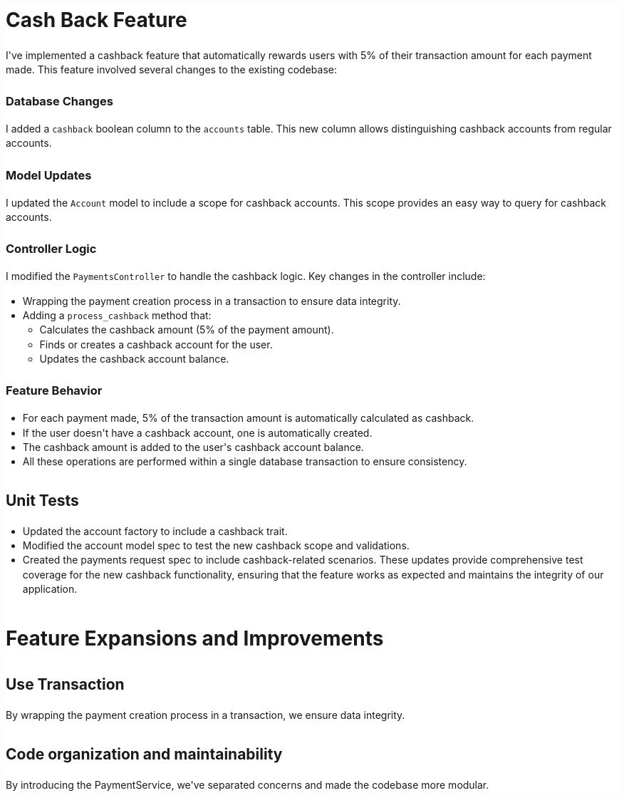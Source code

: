 # Cash Back Feature

I've implemented a cashback feature that automatically rewards users with 5% of their transaction amount for each payment made. This feature involved several changes to the existing codebase:

### Database Changes

I added a `cashback` boolean column to the `accounts` table. This new column allows distinguishing cashback accounts from regular accounts.

### Model Updates

I updated the `Account` model to include a scope for cashback accounts. This scope provides an easy way to query for cashback accounts.

### Controller Logic

I modified the `PaymentsController` to handle the cashback logic. Key changes in the controller include:
- Wrapping the payment creation process in a transaction to ensure data integrity.
- Adding a `process_cashback` method that:
  - Calculates the cashback amount (5% of the payment amount).
  - Finds or creates a cashback account for the user.
  - Updates the cashback account balance.

### Feature Behavior

- For each payment made, 5% of the transaction amount is automatically calculated as cashback.
- If the user doesn't have a cashback account, one is automatically created.
- The cashback amount is added to the user's cashback account balance.
- All these operations are performed within a single database transaction to ensure consistency.

## Unit Tests

- Updated the account factory to include a cashback trait.
- Modified the account model spec to test the new cashback scope and validations.
- Created the payments request spec to include cashback-related scenarios.
These updates provide comprehensive test coverage for the new cashback functionality, ensuring that the feature works as expected and maintains the integrity of our application.

# Feature Expansions and Improvements

## Use Transaction

By wrapping the payment creation process in a transaction, we ensure data integrity.

## Code organization and maintainability

 By introducing the PaymentService, we've separated concerns and made the codebase more modular.
